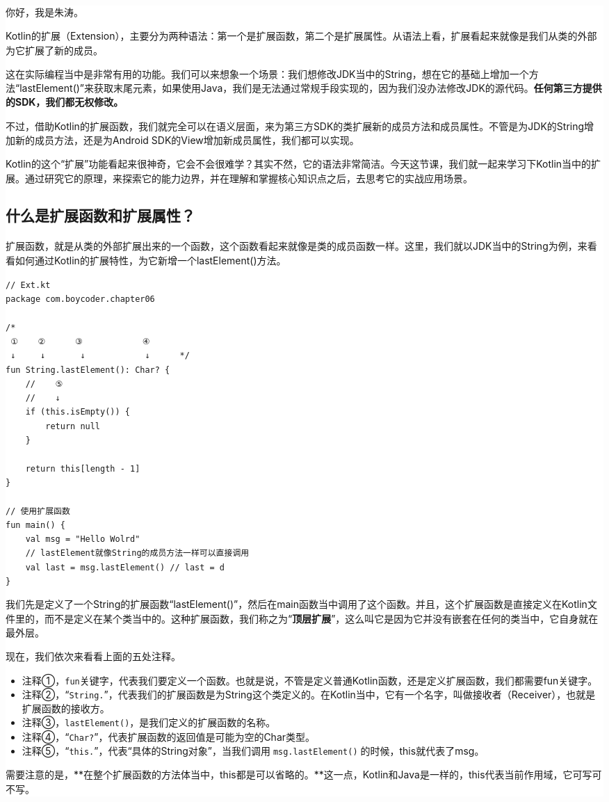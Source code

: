 你好，我是朱涛。

Kotlin的扩展（Extension），主要分为两种语法：第一个是扩展函数，第二个是扩展属性。从语法上看，扩展看起来就像是我们从类的外部为它扩展了新的成员。

这在实际编程当中是非常有用的功能。我们可以来想象一个场景：我们想修改JDK当中的String，想在它的基础上增加一个方法“lastElement()”来获取末尾元素，如果使用Java，我们是无法通过常规手段实现的，因为我们没办法修改JDK的源代码。**任何第三方提供的SDK，我们都无权修改。**

不过，借助Kotlin的扩展函数，我们就完全可以在语义层面，来为第三方SDK的类扩展新的成员方法和成员属性。不管是为JDK的String增加新的成员方法，还是为Android SDK的View增加新成员属性，我们都可以实现。

Kotlin的这个“扩展”功能看起来很神奇，它会不会很难学？其实不然，它的语法非常简洁。今天这节课，我们就一起来学习下Kotlin当中的扩展。通过研究它的原理，来探索它的能力边界，并在理解和掌握核心知识点之后，去思考它的实战应用场景。

## 什么是扩展函数和扩展属性？

扩展函数，就是从类的外部扩展出来的一个函数，这个函数看起来就像是类的成员函数一样。这里，我们就以JDK当中的String为例，来看看如何通过Kotlin的扩展特性，为它新增一个lastElement()方法。

```plain
// Ext.kt
package com.boycoder.chapter06

/*
 ①    ②      ③            ④
 ↓     ↓       ↓            ↓      */
fun String.lastElement(): Char? {
    //    ⑤
    //    ↓
    if (this.isEmpty()) {
        return null
    }

    return this[length - 1]
}

// 使用扩展函数
fun main() {
    val msg = "Hello Wolrd"
    // lastElement就像String的成员方法一样可以直接调用
    val last = msg.lastElement() // last = d
}
```

我们先是定义了一个String的扩展函数“lastElement()”，然后在main函数当中调用了这个函数。并且，这个扩展函数是直接定义在Kotlin文件里的，而不是定义在某个类当中的。这种扩展函数，我们称之为“**顶层扩展**”，这么叫它是因为它并没有嵌套在任何的类当中，它自身就在最外层。

现在，我们依次来看看上面的五处注释。

- 注释①，`fun`关键字，代表我们要定义一个函数。也就是说，不管是定义普通Kotlin函数，还是定义扩展函数，我们都需要fun关键字。
- 注释②，“`String.`”，代表我们的扩展函数是为String这个类定义的。在Kotlin当中，它有一个名字，叫做接收者（Receiver），也就是扩展函数的接收方。
- 注释③，`lastElement()`，是我们定义的扩展函数的名称。
- 注释④，“`Char?`”，代表扩展函数的返回值是可能为空的Char类型。
- 注释⑤，“`this.`”，代表“具体的String对象”，当我们调用 `msg.lastElement()` 的时候，this就代表了msg。

需要注意的是，**在整个扩展函数的方法体当中，this都是可以省略的。**这一点，Kotlin和Java是一样的，this代表当前作用域，它可写可不写。
